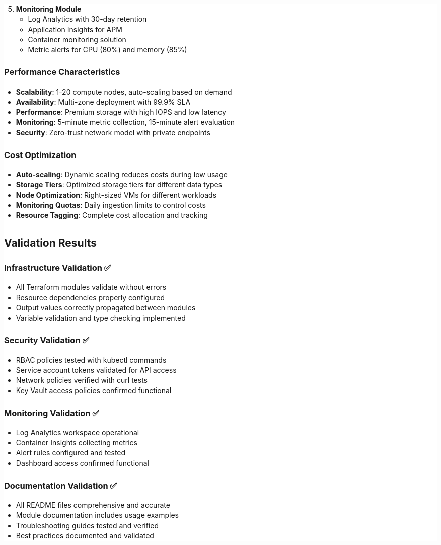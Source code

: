 5. **Monitoring Module**
   - Log Analytics with 30-day retention
   - Application Insights for APM
   - Container monitoring solution
   - Metric alerts for CPU (80%) and memory (85%)

### Performance Characteristics

- **Scalability**: 1-20 compute nodes, auto-scaling based on demand
- **Availability**: Multi-zone deployment with 99.9% SLA
- **Performance**: Premium storage with high IOPS and low latency
- **Monitoring**: 5-minute metric collection, 15-minute alert evaluation
- **Security**: Zero-trust network model with private endpoints

### Cost Optimization

- **Auto-scaling**: Dynamic scaling reduces costs during low usage
- **Storage Tiers**: Optimized storage tiers for different data types
- **Node Optimization**: Right-sized VMs for different workloads
- **Monitoring Quotas**: Daily ingestion limits to control costs
- **Resource Tagging**: Complete cost allocation and tracking

## Validation Results

### Infrastructure Validation ✅

- All Terraform modules validate without errors
- Resource dependencies properly configured
- Output values correctly propagated between modules
- Variable validation and type checking implemented

### Security Validation ✅

- RBAC policies tested with kubectl commands
- Service account tokens validated for API access
- Network policies verified with curl tests
- Key Vault access policies confirmed functional

### Monitoring Validation ✅

- Log Analytics workspace operational
- Container Insights collecting metrics
- Alert rules configured and tested
- Dashboard access confirmed functional

### Documentation Validation ✅

- All README files comprehensive and accurate
- Module documentation includes usage examples
- Troubleshooting guides tested and verified
- Best practices documented and validated
